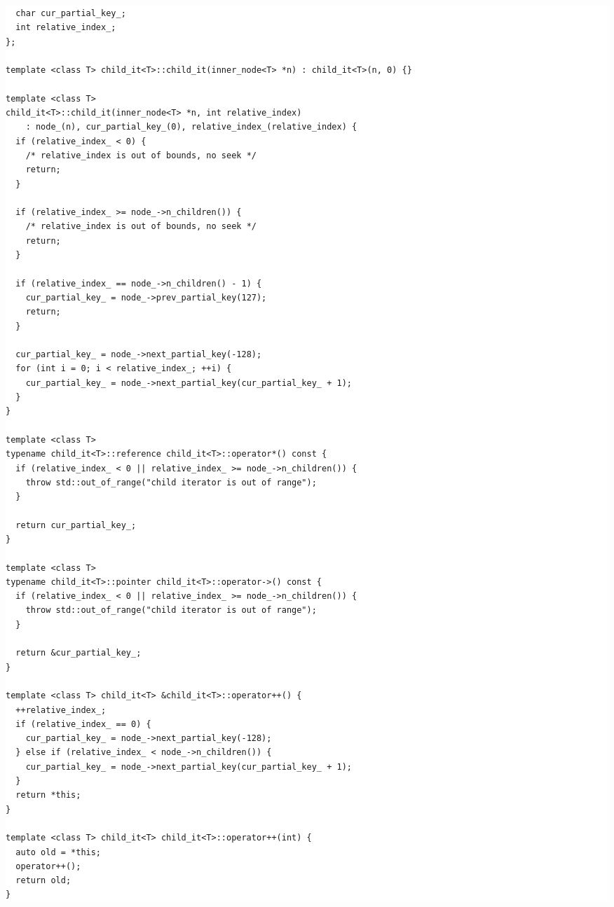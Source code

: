 ```
  char cur_partial_key_;
  int relative_index_;
};

template <class T> child_it<T>::child_it(inner_node<T> *n) : child_it<T>(n, 0) {}

template <class T>
child_it<T>::child_it(inner_node<T> *n, int relative_index)
    : node_(n), cur_partial_key_(0), relative_index_(relative_index) {
  if (relative_index_ < 0) {
    /* relative_index is out of bounds, no seek */
    return;
  }

  if (relative_index_ >= node_->n_children()) {
    /* relative_index is out of bounds, no seek */
    return;
  }

  if (relative_index_ == node_->n_children() - 1) {
    cur_partial_key_ = node_->prev_partial_key(127);
    return;
  }

  cur_partial_key_ = node_->next_partial_key(-128);
  for (int i = 0; i < relative_index_; ++i) {
    cur_partial_key_ = node_->next_partial_key(cur_partial_key_ + 1);
  }
}

template <class T>
typename child_it<T>::reference child_it<T>::operator*() const {
  if (relative_index_ < 0 || relative_index_ >= node_->n_children()) {
    throw std::out_of_range("child iterator is out of range");
  }

  return cur_partial_key_;
}

template <class T>
typename child_it<T>::pointer child_it<T>::operator->() const {
  if (relative_index_ < 0 || relative_index_ >= node_->n_children()) {
    throw std::out_of_range("child iterator is out of range");
  }

  return &cur_partial_key_;
}

template <class T> child_it<T> &child_it<T>::operator++() {
  ++relative_index_;
  if (relative_index_ == 0) {
    cur_partial_key_ = node_->next_partial_key(-128);
  } else if (relative_index_ < node_->n_children()) {
    cur_partial_key_ = node_->next_partial_key(cur_partial_key_ + 1);
  }
  return *this;
}

template <class T> child_it<T> child_it<T>::operator++(int) {
  auto old = *this;
  operator++();
  return old;
}
```